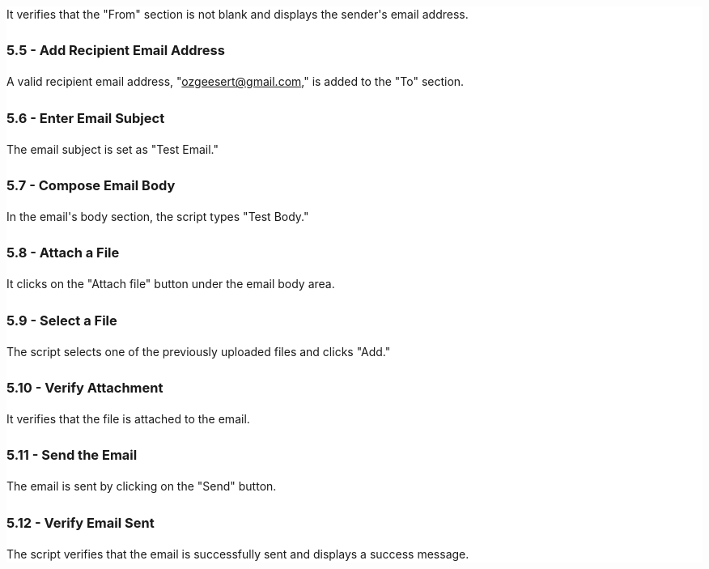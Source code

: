 It verifies that the "From" section is not blank and displays the sender's email address.

### 5.5 - Add Recipient Email Address

A valid recipient email address, "ozgeesert@gmail.com," is added to the "To" section.

### 5.6 - Enter Email Subject

The email subject is set as "Test Email."

### 5.7 - Compose Email Body

In the email's body section, the script types "Test Body."

### 5.8 - Attach a File

It clicks on the "Attach file" button under the email body area.

### 5.9 - Select a File

The script selects one of the previously uploaded files and clicks "Add."

### 5.10 - Verify Attachment

It verifies that the file is attached to the email.

### 5.11 - Send the Email

The email is sent by clicking on the "Send" button.

### 5.12 - Verify Email Sent

The script verifies that the email is successfully sent and displays a success message.



